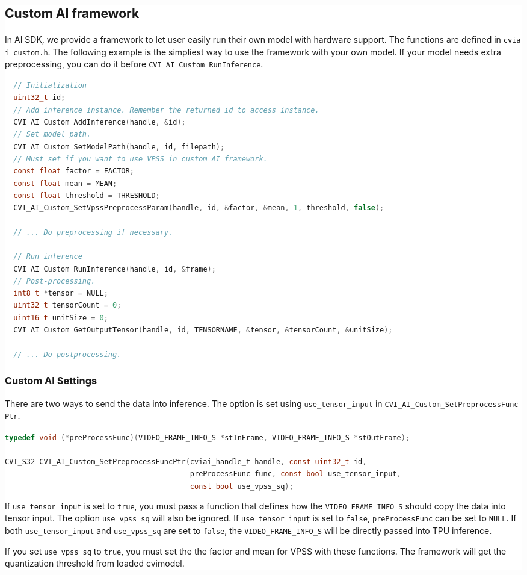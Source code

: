 ## Custom AI framework

In AI SDK, we provide a framework to let user easily run their own model with hardware support. The functions are defined in ``cviai_custom.h``. The following example is the simpliest way to use the framework with your own model. If your model needs extra preprocessing, you can do it before ``CVI_AI_Custom_RunInference``.

```c
  // Initialization
  uint32_t id;
  // Add inference instance. Remember the returned id to access instance.
  CVI_AI_Custom_AddInference(handle, &id);
  // Set model path.
  CVI_AI_Custom_SetModelPath(handle, id, filepath);
  // Must set if you want to use VPSS in custom AI framework.
  const float factor = FACTOR;
  const float mean = MEAN;
  const float threshold = THRESHOLD;
  CVI_AI_Custom_SetVpssPreprocessParam(handle, id, &factor, &mean, 1, threshold, false);

  // ... Do preprocessing if necessary.

  // Run inference
  CVI_AI_Custom_RunInference(handle, id, &frame);
  // Post-processing.
  int8_t *tensor = NULL;
  uint32_t tensorCount = 0;
  uint16_t unitSize = 0;
  CVI_AI_Custom_GetOutputTensor(handle, id, TENSORNAME, &tensor, &tensorCount, &unitSize);

  // ... Do postprocessing.
```

### Custom AI Settings

There are two ways to send the data into inference. The option is set using ``use_tensor_input`` in ``CVI_AI_Custom_SetPreprocessFuncPtr``.

```c
typedef void (*preProcessFunc)(VIDEO_FRAME_INFO_S *stInFrame, VIDEO_FRAME_INFO_S *stOutFrame);

CVI_S32 CVI_AI_Custom_SetPreprocessFuncPtr(cviai_handle_t handle, const uint32_t id,
                                           preProcessFunc func, const bool use_tensor_input,
                                           const bool use_vpss_sq);
```

If ``use_tensor_input`` is set to ``true``, you must pass a function that defines how the ``VIDEO_FRAME_INFO_S`` should copy the data into tensor input. The option ``use_vpss_sq`` will also be ignored. If ``use_tensor_input`` is set to ``false``, ``preProcessFunc`` can be set to ``NULL``. If both ``use_tensor_input`` and ``use_vpss_sq`` are set to ``false``, the ``VIDEO_FRAME_INFO_S`` will be directly passed into TPU inference.

If you set ``use_vpss_sq`` to ``true``, you must set the the factor and mean for VPSS with these functions. The framework will get the quantization threshold from loaded cvimodel.
